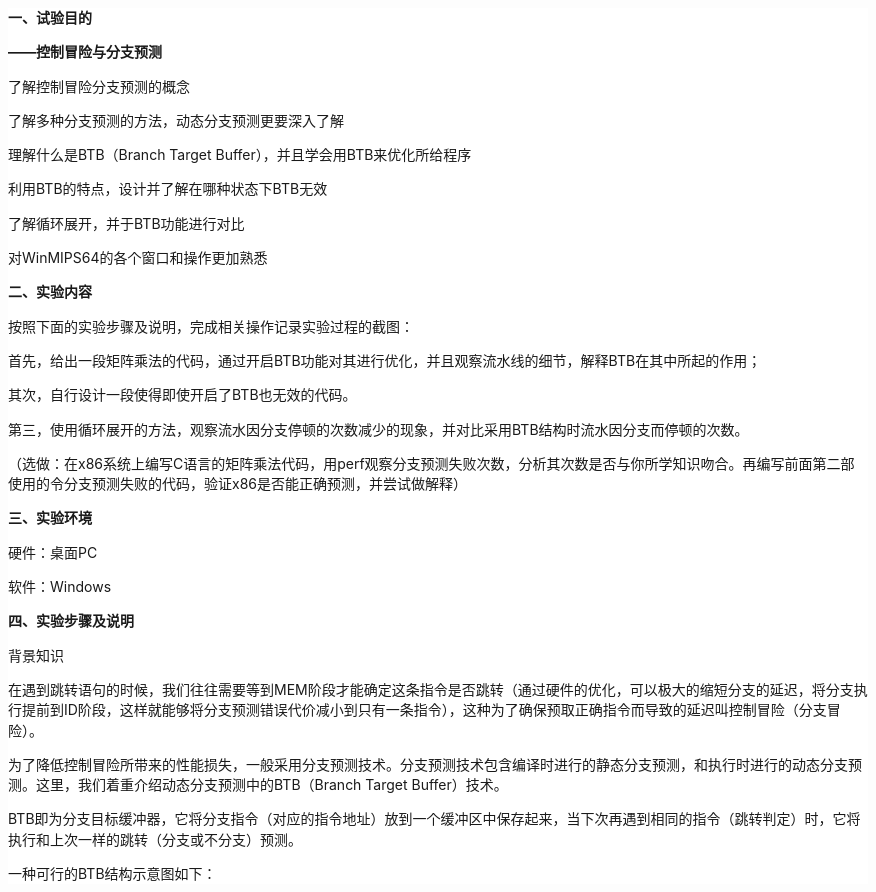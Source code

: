 **一、试验目的**

**——控制冒险与分支预测**

了解控制冒险分支预测的概念

了解多种分支预测的方法，动态分支预测更要深入了解

理解什么是BTB（Branch Target Buffer），并且学会用BTB来优化所给程序

利用BTB的特点，设计并了解在哪种状态下BTB无效

了解循环展开，并于BTB功能进行对比

对WinMIPS64的各个窗口和操作更加熟悉

**二、实验内容**

按照下面的实验步骤及说明，完成相关操作记录实验过程的截图：

首先，给出一段矩阵乘法的代码，通过开启BTB功能对其进行优化，并且观察流水线的细节，解释BTB在其中所起的作用；

其次，自行设计一段使得即使开启了BTB也无效的代码。

第三，使用循环展开的方法，观察流水因分支停顿的次数减少的现象，并对比采用BTB结构时流水因分支而停顿的次数。

（选做：在x86系统上编写C语言的矩阵乘法代码，用perf观察分支预测失败次数，分析其次数是否与你所学知识吻合。再编写前面第二部使用的令分支预测失败的代码，验证x86是否能正确预测，并尝试做解释）

**三、实验环境**

硬件：桌面PC

软件：Windows

**四、实验步骤及说明**

背景知识

在遇到跳转语句的时候，我们往往需要等到MEM阶段才能确定这条指令是否跳转（通过硬件的优化，可以极大的缩短分支的延迟，将分支执行提前到ID阶段，这样就能够将分支预测错误代价减小到只有一条指令），这种为了确保预取正确指令而导致的延迟叫控制冒险（分支冒险）。

为了降低控制冒险所带来的性能损失，一般采用分支预测技术。分支预测技术包含编译时进行的静态分支预测，和执行时进行的动态分支预测。这里，我们着重介绍动态分支预测中的BTB（Branch Target Buffer）技术。

BTB即为分支目标缓冲器，它将分支指令（对应的指令地址）放到一个缓冲区中保存起来，当下次再遇到相同的指令（跳转判定）时，它将执行和上次一样的跳转（分支或不分支）预测。

一种可行的BTB结构示意图如下：
